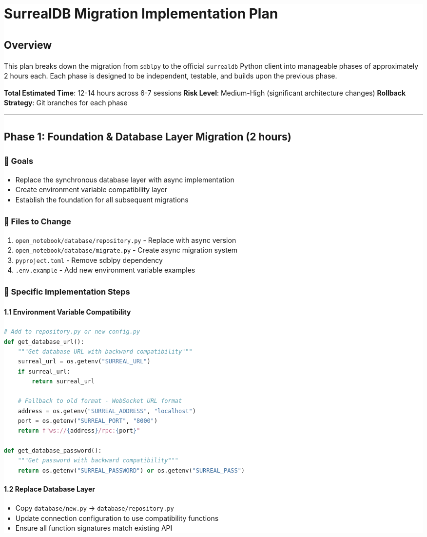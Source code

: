 # SurrealDB Migration Implementation Plan

## Overview

This plan breaks down the migration from `sdblpy` to the official `surrealdb` Python client into manageable phases of approximately 2 hours each. Each phase is designed to be independent, testable, and builds upon the previous phase.

**Total Estimated Time**: 12-14 hours across 6-7 sessions
**Risk Level**: Medium-High (significant architecture changes)
**Rollback Strategy**: Git branches for each phase

---

## Phase 1: Foundation & Database Layer Migration (2 hours)

### 🎯 Goals
- Replace the synchronous database layer with async implementation
- Create environment variable compatibility layer
- Establish the foundation for all subsequent migrations

### 📁 Files to Change
1. `open_notebook/database/repository.py` - Replace with async version
2. `open_notebook/database/migrate.py` - Create async migration system
3. `pyproject.toml` - Remove sdblpy dependency
4. `.env.example` - Add new environment variable examples

### 🔧 Specific Implementation Steps

#### 1.1 Environment Variable Compatibility
```python
# Add to repository.py or new config.py
def get_database_url():
    """Get database URL with backward compatibility"""
    surreal_url = os.getenv("SURREAL_URL")
    if surreal_url:
        return surreal_url
    
    # Fallback to old format - WebSocket URL format
    address = os.getenv("SURREAL_ADDRESS", "localhost")
    port = os.getenv("SURREAL_PORT", "8000")
    return f"ws://{address}/rpc:{port}"

def get_database_password():
    """Get password with backward compatibility"""
    return os.getenv("SURREAL_PASSWORD") or os.getenv("SURREAL_PASS")
```

#### 1.2 Replace Database Layer
- Copy `database/new.py` → `database/repository.py`
- Update connection configuration to use compatibility functions
- Ensure all function signatures match existing API
